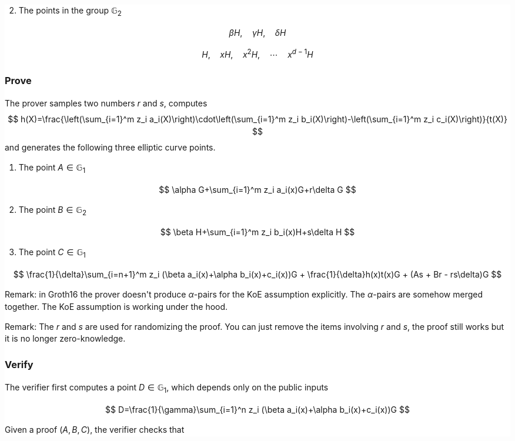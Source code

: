 2. The points in the group $\mathbb{G}_2$

$$
\beta H,\quad\gamma H,\quad\delta H
$$

$$
H,\quad xH,\quad x^2H,\quad\cdots\quad x^{d-1}H
$$

### Prove

The prover samples two numbers $r$ and $s$, computes
$$
h(X)=\frac{\left(\sum_{i=1}^m z_i a_i(X)\right)\cdot\left(\sum_{i=1}^m z_i b_i(X)\right)-\left(\sum_{i=1}^m z_i c_i(X)\right)}{t(X)}
$$
and generates the following three elliptic curve points.

1. The point $A\in\mathbb{G}_1$

$$
\alpha G+\sum_{i=1}^m z_i a_i(x)G+r\delta G
$$

2. The point $B\in\mathbb{G}_2$

$$
\beta H+\sum_{i=1}^m z_i b_i(x)H+s\delta H
$$



3. The point $C\in\mathbb{G}_1$

$$
\frac{1}{\delta}\sum_{i=n+1}^m z_i (\beta a_i(x)+\alpha b_i(x)+c_i(x))G + \frac{1}{\delta}h(x)t(x)G + (As + Br - rs\delta)G
$$




Remark: in Groth16 the prover doesn't produce $\alpha$-pairs for the KoE assumption explicitly. The $\alpha$-pairs are somehow merged together. The KoE assumption is working under the hood.

Remark: The $r$ and $s$ are used for randomizing the proof. You can just remove the items involving $r$ and $s$, the proof still works but it is no longer zero-knowledge.

### Verify

The verifier first computes a point $D\in\mathbb{G}_1$, which depends only on the public inputs

$$
D=\frac{1}{\gamma}\sum_{i=1}^n z_i (\beta a_i(x)+\alpha b_i(x)+c_i(x))G
$$


Given a proof $(A,B,C)$, the verifier checks that
